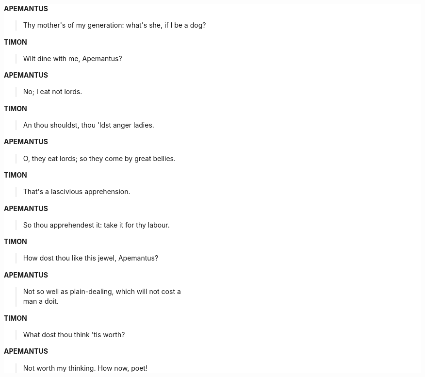 <a name="speech97"><b>APEMANTUS</b></a>
<blockquote>
<a name="1.1.230">Thy mother's of my generation: what's she, if I be a dog?</a><br>
</blockquote>

<a name="speech98"><b>TIMON</b></a>
<blockquote>
<a name="1.1.231">Wilt dine with me, Apemantus?</a><br>
</blockquote>

<a name="speech99"><b>APEMANTUS</b></a>
<blockquote>
<a name="1.1.232">No; I eat not lords.</a><br>
</blockquote>

<a name="speech100"><b>TIMON</b></a>
<blockquote>
<a name="1.1.233">An thou shouldst, thou 'ldst anger ladies.</a><br>
</blockquote>

<a name="speech101"><b>APEMANTUS</b></a>
<blockquote>
<a name="1.1.234">O, they eat lords; so they come by great bellies.</a><br>
</blockquote>

<a name="speech102"><b>TIMON</b></a>
<blockquote>
<a name="1.1.235">That's a lascivious apprehension.</a><br>
</blockquote>

<a name="speech103"><b>APEMANTUS</b></a>
<blockquote>
<a name="1.1.236">So thou apprehendest it: take it for thy labour.</a><br>
</blockquote>

<a name="speech104"><b>TIMON</b></a>
<blockquote>
<a name="1.1.237">How dost thou like this jewel, Apemantus?</a><br>
</blockquote>

<a name="speech105"><b>APEMANTUS</b></a>
<blockquote>
<a name="1.1.238">Not so well as plain-dealing, which will not cost a</a><br>
<a name="1.1.239">man a doit.</a><br>
</blockquote>

<a name="speech106"><b>TIMON</b></a>
<blockquote>
<a name="1.1.240">What dost thou think 'tis worth?</a><br>
</blockquote>

<a name="speech107"><b>APEMANTUS</b></a>
<blockquote>
<a name="1.1.241">Not worth my thinking. How now, poet!</a><br>
</blockquote>
